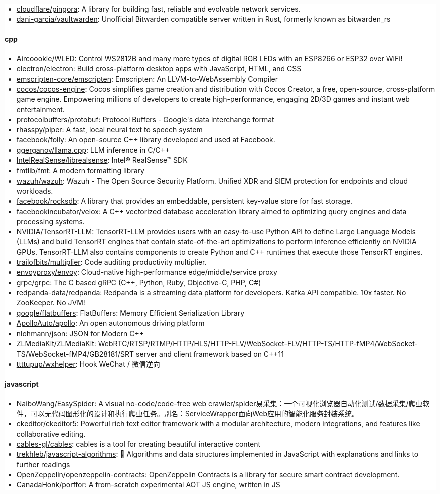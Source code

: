 * [cloudflare/pingora](https://github.com/cloudflare/pingora): A library for building fast, reliable and evolvable network services.
* [dani-garcia/vaultwarden](https://github.com/dani-garcia/vaultwarden): Unofficial Bitwarden compatible server written in Rust, formerly known as bitwarden_rs

#### cpp
* [Aircoookie/WLED](https://github.com/Aircoookie/WLED): Control WS2812B and many more types of digital RGB LEDs with an ESP8266 or ESP32 over WiFi!
* [electron/electron](https://github.com/electron/electron): Build cross-platform desktop apps with JavaScript, HTML, and CSS
* [emscripten-core/emscripten](https://github.com/emscripten-core/emscripten): Emscripten: An LLVM-to-WebAssembly Compiler
* [cocos/cocos-engine](https://github.com/cocos/cocos-engine): Cocos simplifies game creation and distribution with Cocos Creator, a free, open-source, cross-platform game engine. Empowering millions of developers to create high-performance, engaging 2D/3D games and instant web entertainment.
* [protocolbuffers/protobuf](https://github.com/protocolbuffers/protobuf): Protocol Buffers - Google's data interchange format
* [rhasspy/piper](https://github.com/rhasspy/piper): A fast, local neural text to speech system
* [facebook/folly](https://github.com/facebook/folly): An open-source C++ library developed and used at Facebook.
* [ggerganov/llama.cpp](https://github.com/ggerganov/llama.cpp): LLM inference in C/C++
* [IntelRealSense/librealsense](https://github.com/IntelRealSense/librealsense): Intel® RealSense™ SDK
* [fmtlib/fmt](https://github.com/fmtlib/fmt): A modern formatting library
* [wazuh/wazuh](https://github.com/wazuh/wazuh): Wazuh - The Open Source Security Platform. Unified XDR and SIEM protection for endpoints and cloud workloads.
* [facebook/rocksdb](https://github.com/facebook/rocksdb): A library that provides an embeddable, persistent key-value store for fast storage.
* [facebookincubator/velox](https://github.com/facebookincubator/velox): A C++ vectorized database acceleration library aimed to optimizing query engines and data processing systems.
* [NVIDIA/TensorRT-LLM](https://github.com/NVIDIA/TensorRT-LLM): TensorRT-LLM provides users with an easy-to-use Python API to define Large Language Models (LLMs) and build TensorRT engines that contain state-of-the-art optimizations to perform inference efficiently on NVIDIA GPUs. TensorRT-LLM also contains components to create Python and C++ runtimes that execute those TensorRT engines.
* [trailofbits/multiplier](https://github.com/trailofbits/multiplier): Code auditing productivity multiplier.
* [envoyproxy/envoy](https://github.com/envoyproxy/envoy): Cloud-native high-performance edge/middle/service proxy
* [grpc/grpc](https://github.com/grpc/grpc): The C based gRPC (C++, Python, Ruby, Objective-C, PHP, C#)
* [redpanda-data/redpanda](https://github.com/redpanda-data/redpanda): Redpanda is a streaming data platform for developers. Kafka API compatible. 10x faster. No ZooKeeper. No JVM!
* [google/flatbuffers](https://github.com/google/flatbuffers): FlatBuffers: Memory Efficient Serialization Library
* [ApolloAuto/apollo](https://github.com/ApolloAuto/apollo): An open autonomous driving platform
* [nlohmann/json](https://github.com/nlohmann/json): JSON for Modern C++
* [ZLMediaKit/ZLMediaKit](https://github.com/ZLMediaKit/ZLMediaKit): WebRTC/RTSP/RTMP/HTTP/HLS/HTTP-FLV/WebSocket-FLV/HTTP-TS/HTTP-fMP4/WebSocket-TS/WebSocket-fMP4/GB28181/SRT server and client framework based on C++11
* [ttttupup/wxhelper](https://github.com/ttttupup/wxhelper): Hook WeChat / 微信逆向

#### javascript
* [NaiboWang/EasySpider](https://github.com/NaiboWang/EasySpider): A visual no-code/code-free web crawler/spider易采集：一个可视化浏览器自动化测试/数据采集/爬虫软件，可以无代码图形化的设计和执行爬虫任务。别名：ServiceWrapper面向Web应用的智能化服务封装系统。
* [ckeditor/ckeditor5](https://github.com/ckeditor/ckeditor5): Powerful rich text editor framework with a modular architecture, modern integrations, and features like collaborative editing.
* [cables-gl/cables](https://github.com/cables-gl/cables): cables is a tool for creating beautiful interactive content
* [trekhleb/javascript-algorithms](https://github.com/trekhleb/javascript-algorithms): 📝 Algorithms and data structures implemented in JavaScript with explanations and links to further readings
* [OpenZeppelin/openzeppelin-contracts](https://github.com/OpenZeppelin/openzeppelin-contracts): OpenZeppelin Contracts is a library for secure smart contract development.
* [CanadaHonk/porffor](https://github.com/CanadaHonk/porffor): A from-scratch experimental AOT JS engine, written in JS